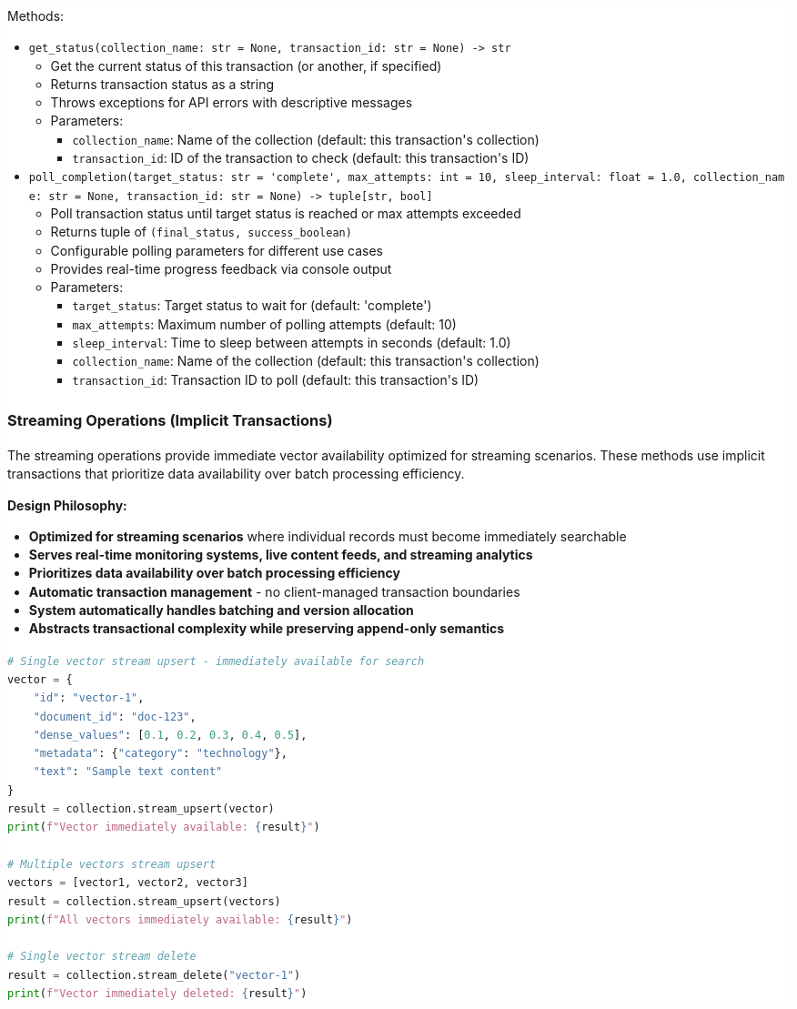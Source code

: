 Methods:
- `get_status(collection_name: str = None, transaction_id: str = None) -> str`
  - Get the current status of this transaction (or another, if specified)
  - Returns transaction status as a string
  - Throws exceptions for API errors with descriptive messages
  - Parameters:
    - `collection_name`: Name of the collection (default: this transaction's collection)
    - `transaction_id`: ID of the transaction to check (default: this transaction's ID)
- `poll_completion(target_status: str = 'complete', max_attempts: int = 10, sleep_interval: float = 1.0, collection_name: str = None, transaction_id: str = None) -> tuple[str, bool]`
  - Poll transaction status until target status is reached or max attempts exceeded
  - Returns tuple of `(final_status, success_boolean)`
  - Configurable polling parameters for different use cases
  - Provides real-time progress feedback via console output
  - Parameters:
    - `target_status`: Target status to wait for (default: 'complete')
    - `max_attempts`: Maximum number of polling attempts (default: 10)
    - `sleep_interval`: Time to sleep between attempts in seconds (default: 1.0)
    - `collection_name`: Name of the collection (default: this transaction's collection)
    - `transaction_id`: Transaction ID to poll (default: this transaction's ID)

### Streaming Operations (Implicit Transactions)

The streaming operations provide immediate vector availability optimized for streaming scenarios. These methods use implicit transactions that prioritize data availability over batch processing efficiency.

**Design Philosophy:**
- **Optimized for streaming scenarios** where individual records must become immediately searchable
- **Serves real-time monitoring systems, live content feeds, and streaming analytics**
- **Prioritizes data availability over batch processing efficiency**
- **Automatic transaction management** - no client-managed transaction boundaries
- **System automatically handles batching and version allocation**
- **Abstracts transactional complexity while preserving append-only semantics**

```python
# Single vector stream upsert - immediately available for search
vector = {
    "id": "vector-1",
    "document_id": "doc-123",
    "dense_values": [0.1, 0.2, 0.3, 0.4, 0.5],
    "metadata": {"category": "technology"},
    "text": "Sample text content"
}
result = collection.stream_upsert(vector)
print(f"Vector immediately available: {result}")

# Multiple vectors stream upsert
vectors = [vector1, vector2, vector3]
result = collection.stream_upsert(vectors)
print(f"All vectors immediately available: {result}")

# Single vector stream delete
result = collection.stream_delete("vector-1")
print(f"Vector immediately deleted: {result}")
```
